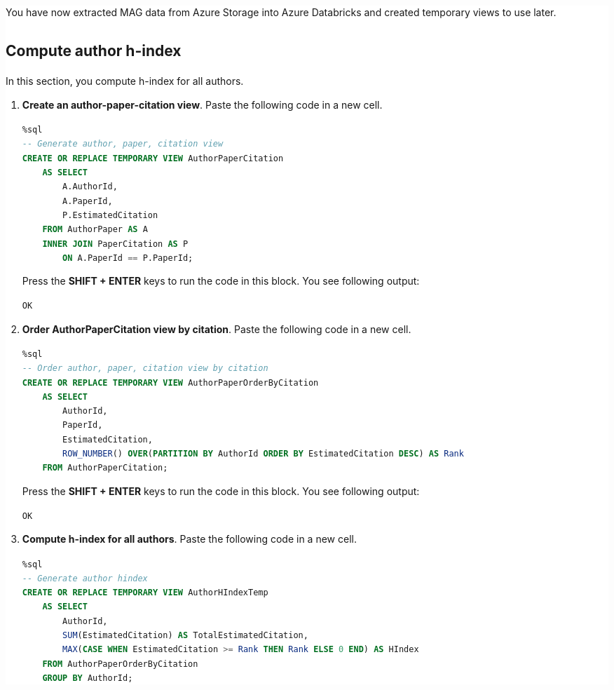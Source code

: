    You have now extracted MAG data from Azure Storage into Azure Databricks and created temporary views to use later.

## Compute author h-index

In this section, you compute h-index for all authors.

1. **Create an author-paper-citation view**. Paste the following code in a new cell.

   ```sql
   %sql
   -- Generate author, paper, citation view
   CREATE OR REPLACE TEMPORARY VIEW AuthorPaperCitation
       AS SELECT
           A.AuthorId,
           A.PaperId,
           P.EstimatedCitation
       FROM AuthorPaper AS A
       INNER JOIN PaperCitation AS P
           ON A.PaperId == P.PaperId;
   ```

   Press the **SHIFT + ENTER** keys to run the code in this block. You see following output:

   ```
   OK
   ```

1. **Order AuthorPaperCitation view by citation**. Paste the following code in a new cell.

   ```sql
   %sql
   -- Order author, paper, citation view by citation
   CREATE OR REPLACE TEMPORARY VIEW AuthorPaperOrderByCitation
       AS SELECT
           AuthorId,
           PaperId,
           EstimatedCitation,
           ROW_NUMBER() OVER(PARTITION BY AuthorId ORDER BY EstimatedCitation DESC) AS Rank
       FROM AuthorPaperCitation;
   ```

   Press the **SHIFT + ENTER** keys to run the code in this block. You see following output:

   ```
   OK
   ```

1. **Compute h-index for all authors**. Paste the following code in a new cell.

   ```sql
   %sql
   -- Generate author hindex
   CREATE OR REPLACE TEMPORARY VIEW AuthorHIndexTemp
       AS SELECT
           AuthorId,
           SUM(EstimatedCitation) AS TotalEstimatedCitation,
           MAX(CASE WHEN EstimatedCitation >= Rank THEN Rank ELSE 0 END) AS HIndex
       FROM AuthorPaperOrderByCitation 
       GROUP BY AuthorId;
   ```
